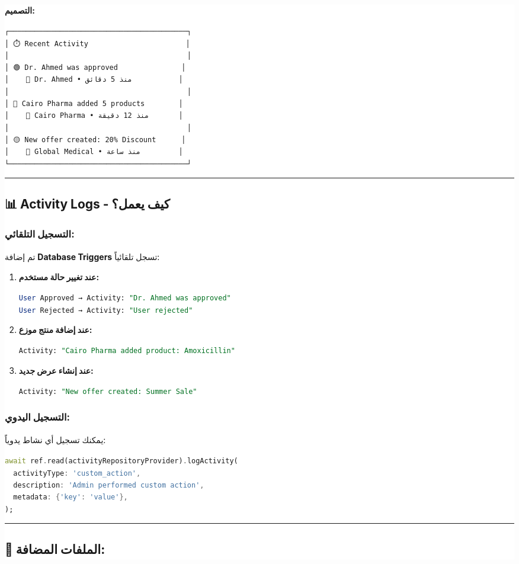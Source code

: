 **التصميم:**
```
┌──────────────────────────────────────────┐
│ ⏱️ Recent Activity                       │
│                                          │
│ 🟢 Dr. Ahmed was approved               │
│    👤 Dr. Ahmed • منذ 5 دقائق           │
│                                          │
│ 🔵 Cairo Pharma added 5 products        │
│    👤 Cairo Pharma • منذ 12 دقيقة       │
│                                          │
│ 🟡 New offer created: 20% Discount      │
│    👤 Global Medical • منذ ساعة         │
└──────────────────────────────────────────┘
```

---

## 📊 **Activity Logs - كيف يعمل؟**

### **التسجيل التلقائي:**

تم إضافة **Database Triggers** تسجل تلقائياً:

1. **عند تغيير حالة مستخدم:**
   ```sql
   User Approved → Activity: "Dr. Ahmed was approved"
   User Rejected → Activity: "User rejected"
   ```

2. **عند إضافة منتج موزع:**
   ```sql
   Activity: "Cairo Pharma added product: Amoxicillin"
   ```

3. **عند إنشاء عرض جديد:**
   ```sql
   Activity: "New offer created: Summer Sale"
   ```

### **التسجيل اليدوي:**

يمكنك تسجيل أي نشاط يدوياً:

```dart
await ref.read(activityRepositoryProvider).logActivity(
  activityType: 'custom_action',
  description: 'Admin performed custom action',
  metadata: {'key': 'value'},
);
```

---

## 🔧 **الملفات المضافة:**
